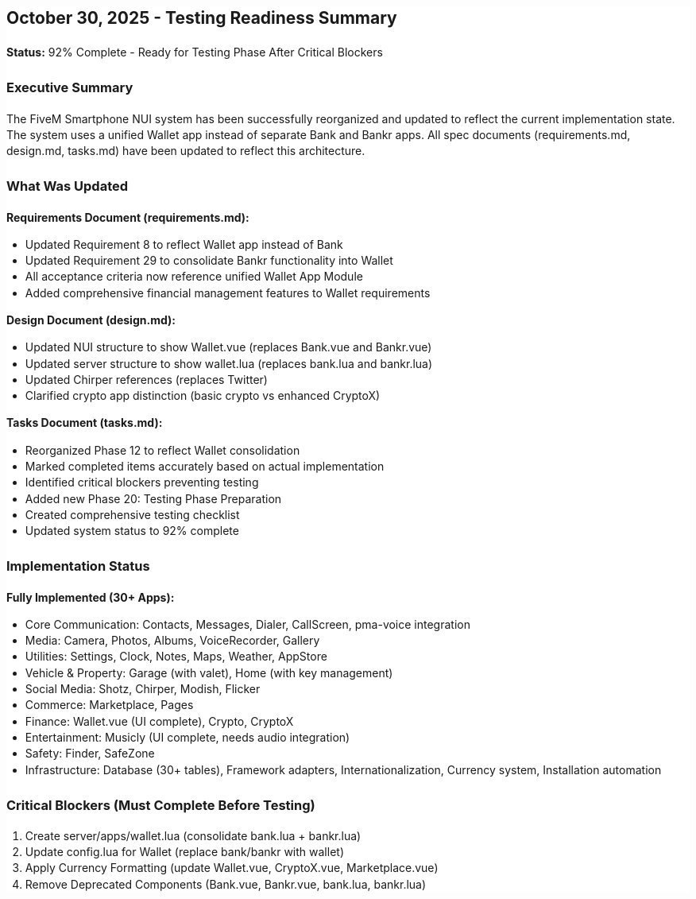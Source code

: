 ## October 30, 2025 - Testing Readiness Summary

**Status:** 92% Complete - Ready for Testing Phase After Critical Blockers

### Executive Summary
The FiveM Smartphone NUI system has been successfully reorganized and updated to reflect the current implementation state. The system uses a unified Wallet app instead of separate Bank and Bankr apps. All spec documents (requirements.md, design.md, tasks.md) have been updated to reflect this architecture.

### What Was Updated

**Requirements Document (requirements.md):**
- Updated Requirement 8 to reflect Wallet app instead of Bank
- Updated Requirement 29 to consolidate Bankr functionality into Wallet
- All acceptance criteria now reference unified Wallet App Module
- Added comprehensive financial management features to Wallet requirements

**Design Document (design.md):**
- Updated NUI structure to show Wallet.vue (replaces Bank.vue and Bankr.vue)
- Updated server structure to show wallet.lua (replaces bank.lua and bankr.lua)
- Updated Chirper references (replaces Twitter)
- Clarified crypto app distinction (basic crypto vs enhanced CryptoX)

**Tasks Document (tasks.md):**
- Reorganized Phase 12 to reflect Wallet consolidation
- Marked completed items accurately based on actual implementation
- Identified critical blockers preventing testing
- Added new Phase 20: Testing Phase Preparation
- Created comprehensive testing checklist
- Updated system status to 92% complete

### Implementation Status

**Fully Implemented (30+ Apps):**
- Core Communication: Contacts, Messages, Dialer, CallScreen, pma-voice integration
- Media: Camera, Photos, Albums, VoiceRecorder, Gallery
- Utilities: Settings, Clock, Notes, Maps, Weather, AppStore
- Vehicle & Property: Garage (with valet), Home (with key management)
- Social Media: Shotz, Chirper, Modish, Flicker
- Commerce: Marketplace, Pages
- Finance: Wallet.vue (UI complete), Crypto, CryptoX
- Entertainment: Musicly (UI complete, needs audio integration)
- Safety: Finder, SafeZone
- Infrastructure: Database (30+ tables), Framework adapters, Internationalization, Currency system, Installation automation

### Critical Blockers (Must Complete Before Testing)
1. Create server/apps/wallet.lua (consolidate bank.lua + bankr.lua)
2. Update config.lua for Wallet (replace bank/bankr with wallet)
3. Apply Currency Formatting (update Wallet.vue, CryptoX.vue, Marketplace.vue)
4. Remove Deprecated Components (Bank.vue, Bankr.vue, bank.lua, bankr.lua)
